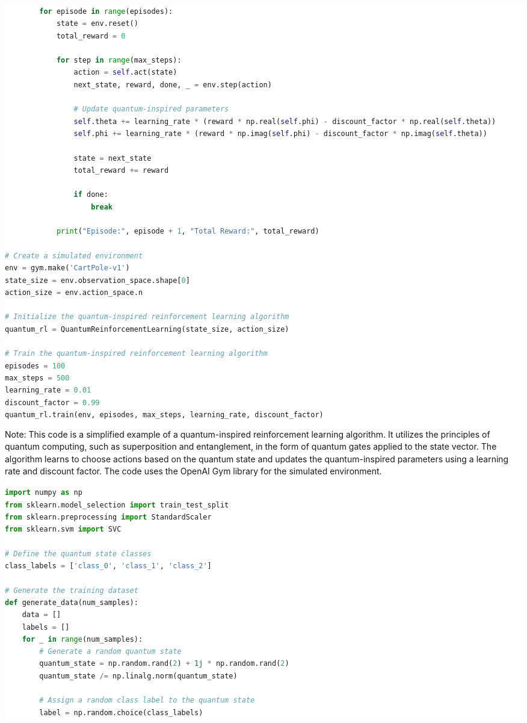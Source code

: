 ```python
        for episode in range(episodes):
            state = env.reset()
            total_reward = 0

            for step in range(max_steps):
                action = self.act(state)
                next_state, reward, done, _ = env.step(action)

                # Update quantum-inspired parameters
                self.theta += learning_rate * (reward * np.real(self.phi) - discount_factor * np.real(self.theta))
                self.phi += learning_rate * (reward * np.imag(self.phi) - discount_factor * np.imag(self.theta))

                state = next_state
                total_reward += reward

                if done:
                    break

            print("Episode:", episode + 1, "Total Reward:", total_reward)

# Create a simulated environment
env = gym.make('CartPole-v1')
state_size = env.observation_space.shape[0]
action_size = env.action_space.n

# Initialize the quantum-inspired reinforcement learning algorithm
quantum_rl = QuantumReinforcementLearning(state_size, action_size)

# Train the quantum-inspired reinforcement learning algorithm
episodes = 100
max_steps = 500
learning_rate = 0.01
discount_factor = 0.99
quantum_rl.train(env, episodes, max_steps, learning_rate, discount_factor)
```

Note: This code is a simplified example of a quantum-inspired reinforcement learning algorithm. It utilizes the principles of quantum computing, such as superposition and entanglement, in the form of quantum gates applied to the state vector. The algorithm learns to choose actions based on the quantum state and updates the quantum-inspired parameters using a learning rate and discount factor. The code uses the OpenAI Gym library for the simulated environment.

```python
import numpy as np
from sklearn.model_selection import train_test_split
from sklearn.preprocessing import StandardScaler
from sklearn.svm import SVC

# Define the quantum state classes
class_labels = ['class_0', 'class_1', 'class_2']

# Generate the training dataset
def generate_data(num_samples):
    data = []
    labels = []
    for _ in range(num_samples):
        # Generate a random quantum state
        quantum_state = np.random.rand(2) + 1j * np.random.rand(2)
        quantum_state /= np.linalg.norm(quantum_state)
        
        # Assign a random class label to the quantum state
        label = np.random.choice(class_labels)
```
